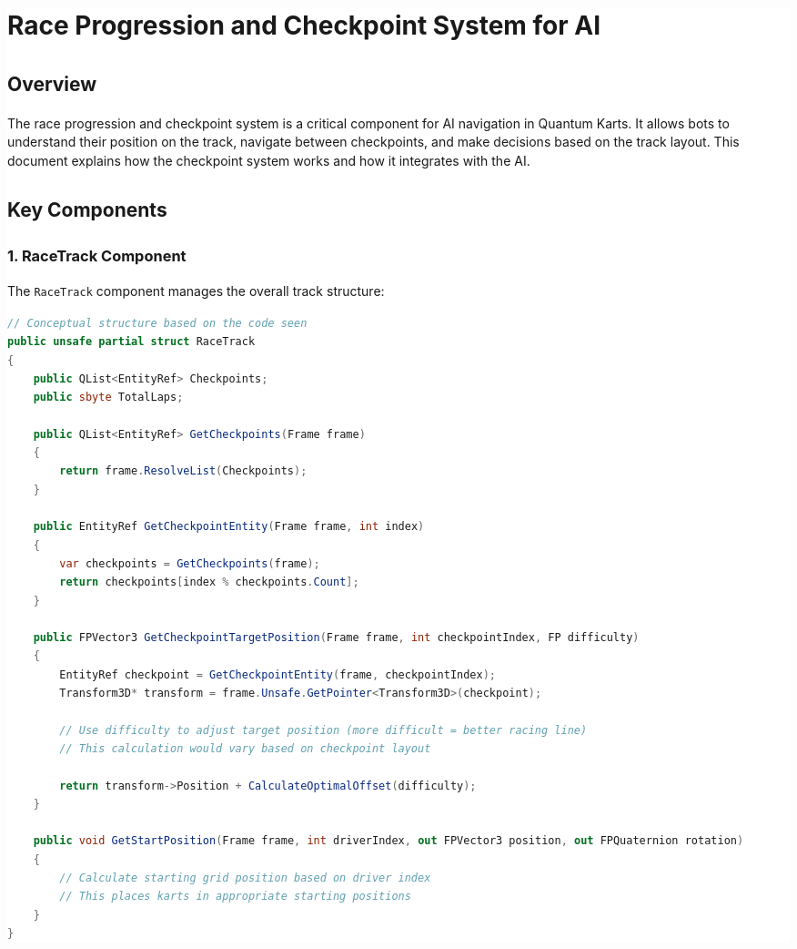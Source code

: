 # Race Progression and Checkpoint System for AI

## Overview

The race progression and checkpoint system is a critical component for AI navigation in Quantum Karts. It allows bots to understand their position on the track, navigate between checkpoints, and make decisions based on the track layout. This document explains how the checkpoint system works and how it integrates with the AI.

## Key Components

### 1. RaceTrack Component

The `RaceTrack` component manages the overall track structure:

```csharp
// Conceptual structure based on the code seen
public unsafe partial struct RaceTrack
{
    public QList<EntityRef> Checkpoints;
    public sbyte TotalLaps;
    
    public QList<EntityRef> GetCheckpoints(Frame frame) 
    {
        return frame.ResolveList(Checkpoints);
    }
    
    public EntityRef GetCheckpointEntity(Frame frame, int index)
    {
        var checkpoints = GetCheckpoints(frame);
        return checkpoints[index % checkpoints.Count];
    }
    
    public FPVector3 GetCheckpointTargetPosition(Frame frame, int checkpointIndex, FP difficulty)
    {
        EntityRef checkpoint = GetCheckpointEntity(frame, checkpointIndex);
        Transform3D* transform = frame.Unsafe.GetPointer<Transform3D>(checkpoint);
        
        // Use difficulty to adjust target position (more difficult = better racing line)
        // This calculation would vary based on checkpoint layout
        
        return transform->Position + CalculateOptimalOffset(difficulty);
    }
    
    public void GetStartPosition(Frame frame, int driverIndex, out FPVector3 position, out FPQuaternion rotation)
    {
        // Calculate starting grid position based on driver index
        // This places karts in appropriate starting positions
    }
}
```
